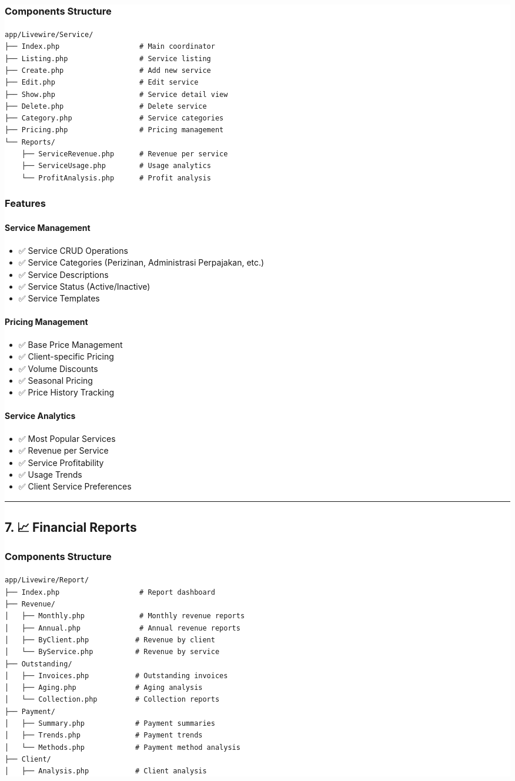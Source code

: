 ### Components Structure
```
app/Livewire/Service/
├── Index.php                   # Main coordinator
├── Listing.php                 # Service listing
├── Create.php                  # Add new service
├── Edit.php                    # Edit service
├── Show.php                    # Service detail view
├── Delete.php                  # Delete service
├── Category.php                # Service categories
├── Pricing.php                 # Pricing management
└── Reports/
    ├── ServiceRevenue.php      # Revenue per service
    ├── ServiceUsage.php        # Usage analytics
    └── ProfitAnalysis.php      # Profit analysis
```

### Features
#### Service Management
- ✅ Service CRUD Operations
- ✅ Service Categories (Perizinan, Administrasi Perpajakan, etc.)
- ✅ Service Descriptions
- ✅ Service Status (Active/Inactive)
- ✅ Service Templates

#### Pricing Management
- ✅ Base Price Management
- ✅ Client-specific Pricing
- ✅ Volume Discounts
- ✅ Seasonal Pricing
- ✅ Price History Tracking

#### Service Analytics
- ✅ Most Popular Services
- ✅ Revenue per Service
- ✅ Service Profitability
- ✅ Usage Trends
- ✅ Client Service Preferences

---

## 7. 📈 Financial Reports

### Components Structure
```
app/Livewire/Report/
├── Index.php                   # Report dashboard
├── Revenue/
│   ├── Monthly.php             # Monthly revenue reports
│   ├── Annual.php              # Annual revenue reports
│   ├── ByClient.php           # Revenue by client
│   └── ByService.php          # Revenue by service
├── Outstanding/
│   ├── Invoices.php           # Outstanding invoices
│   ├── Aging.php              # Aging analysis
│   └── Collection.php         # Collection reports
├── Payment/
│   ├── Summary.php            # Payment summaries
│   ├── Trends.php             # Payment trends
│   └── Methods.php            # Payment method analysis
├── Client/
│   ├── Analysis.php           # Client analysis
```